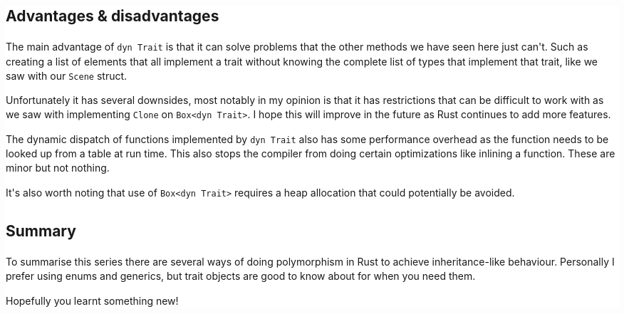 ## Advantages & disadvantages

The main advantage of `dyn Trait` is that it can solve problems that the other
methods we have seen here just can't. Such as creating a list of elements that
all implement a trait without knowing the complete list of types that implement
that trait, like we saw with our `Scene` struct.

Unfortunately it has several downsides, most notably in my opinion is that it
has restrictions that can be difficult to work with as we saw with implementing
`Clone` on `Box<dyn Trait>`. I hope this will improve in the future as Rust
continues to add more features.

The dynamic dispatch of functions implemented by `dyn Trait` also has some
performance overhead as the function needs to be looked up from a table at run
time. This also stops the compiler from doing certain optimizations like
inlining a function. These are minor but not nothing.

It's also worth noting that use of `Box<dyn Trait>` requires a heap allocation
that could potentially be avoided.

## Summary

To summarise this series there are several ways of doing polymorphism in Rust to
achieve inheritance-like behaviour. Personally I prefer using enums and
generics, but trait objects are good to know about for when you need them.

Hopefully you learnt something new!
